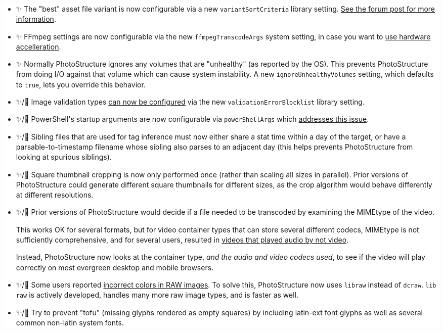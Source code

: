 - ✨ The "best" asset file variant is now configurable via a new
  `variantSortCriteria` library setting. [See the forum post for more
  information](https://forum.photostructure.com/t/does-the-bold-file-name-in-info-panel-signify-anything/156/7).

- ✨ FFmpeg settings are now configurable via the new `ffmpegTranscodeArgs`
  system setting, in case you want to [use hardware
  accelleration](https://forum.photostructure.com/t/hardware-accelerated-encoding-transcoding/166).

- ✨ Normally PhotoStructure ignores any volumes that are "unhealthy" (as
  reported by the OS). This prevents PhotoStructure from doing I/O against that
  volume which can cause system instability. A new `ignoreUnhealthyVolumes`
  setting, which defaults to `true`, lets you override this behavior.

- ✨/🐛 Image validation types [can now be
  configured](https://forum.photostructure.com/t/missing-file-quantization-tables-are-too-coarse-for-baseline-jpeg/352/2?u=mrm)
  via the new `validationErrorBlocklist` library setting.

- ✨/🐛 PowerShell's startup arguments are now configurable via `powerShellArgs`
  which [addresses this
  issue](https://forum.photostructure.com/t/eliminate-powershell-profile-and-execution-policy-related-errors/184).

- ✨/🐛 Sibling files that are used for tag inference must now either share a
  stat time within a day of the target, or have a parsable-to-timestamp filename
  whose sibling also parses to an adjacent day (this helps prevents
  PhotoStructure from looking at spurious siblings).

- ✨/🐛 Square thumbnail cropping is now only performed once (rather than scaling
  all sizes in parallel). Prior versions of PhotoStructure could generate
  different square thumbnails for different sizes, as the crop algorithm would
  behave differently at different resolutions.

- ✨/🐛 Prior versions of PhotoStructure would decide if a file needed to be
  transcoded by examining the MIMEtype of the video.

  This works OK for several formats, but for video container types that can
  store several different codecs, MIMEtype is not sufficiently comprehensive,
  and for several users, resulted in [videos that played audio by not
  video](https://forum.photostructure.com/t/iphone-videos-play-with-sound-but-no-video/39).

  Instead, PhotoStructure now looks at the container type, _and the audio and
  video codecs used_, to see if the video will play correctly on most evergreen
  desktop and mobile browsers.

- ✨/🐛 Some users reported [incorrect colors in RAW
  images](https://forum.photostructure.com/t/wrong-colors-in-your-raw-images/31).
  To solve this, PhotoStructure now uses `libraw` instead of `dcraw`. `libraw`
  is actively developed, handles many more raw image types, and is faster as
  well.

- ✨/🐛 Try to prevent "tofu" (missing glyphs rendered as empty squares) by
  including latin-ext font glyphs as well as several common non-latin system
  fonts.

